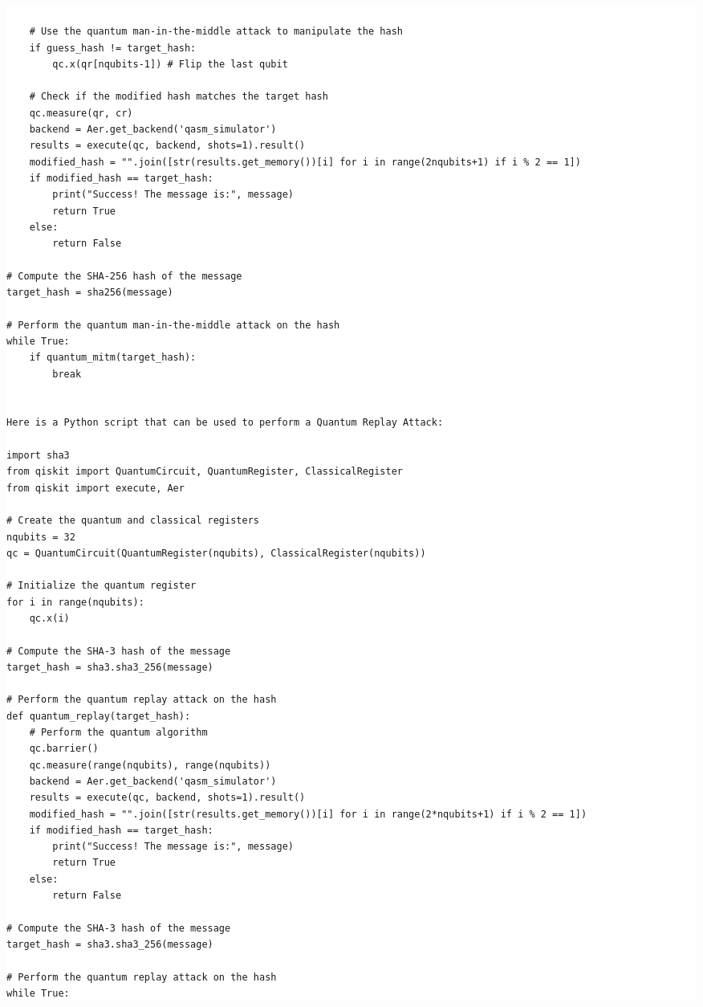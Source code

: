 ```

    # Use the quantum man-in-the-middle attack to manipulate the hash
    if guess_hash != target_hash:
        qc.x(qr[nqubits-1]) # Flip the last qubit

    # Check if the modified hash matches the target hash
    qc.measure(qr, cr)
    backend = Aer.get_backend('qasm_simulator')
    results = execute(qc, backend, shots=1).result()
    modified_hash = "".join([str(results.get_memory())[i] for i in range(2nqubits+1) if i % 2 == 1])
    if modified_hash == target_hash:
        print("Success! The message is:", message)
        return True
    else:
        return False

# Compute the SHA-256 hash of the message
target_hash = sha256(message)

# Perform the quantum man-in-the-middle attack on the hash
while True:
    if quantum_mitm(target_hash):
        break 


Here is a Python script that can be used to perform a Quantum Replay Attack:

import sha3
from qiskit import QuantumCircuit, QuantumRegister, ClassicalRegister
from qiskit import execute, Aer

# Create the quantum and classical registers
nqubits = 32
qc = QuantumCircuit(QuantumRegister(nqubits), ClassicalRegister(nqubits))

# Initialize the quantum register
for i in range(nqubits):
    qc.x(i)

# Compute the SHA-3 hash of the message
target_hash = sha3.sha3_256(message)

# Perform the quantum replay attack on the hash
def quantum_replay(target_hash):
    # Perform the quantum algorithm
    qc.barrier()
    qc.measure(range(nqubits), range(nqubits))
    backend = Aer.get_backend('qasm_simulator')
    results = execute(qc, backend, shots=1).result()
    modified_hash = "".join([str(results.get_memory())[i] for i in range(2*nqubits+1) if i % 2 == 1])
    if modified_hash == target_hash:
        print("Success! The message is:", message)
        return True
    else:
        return False

# Compute the SHA-3 hash of the message
target_hash = sha3.sha3_256(message)

# Perform the quantum replay attack on the hash
while True:
```